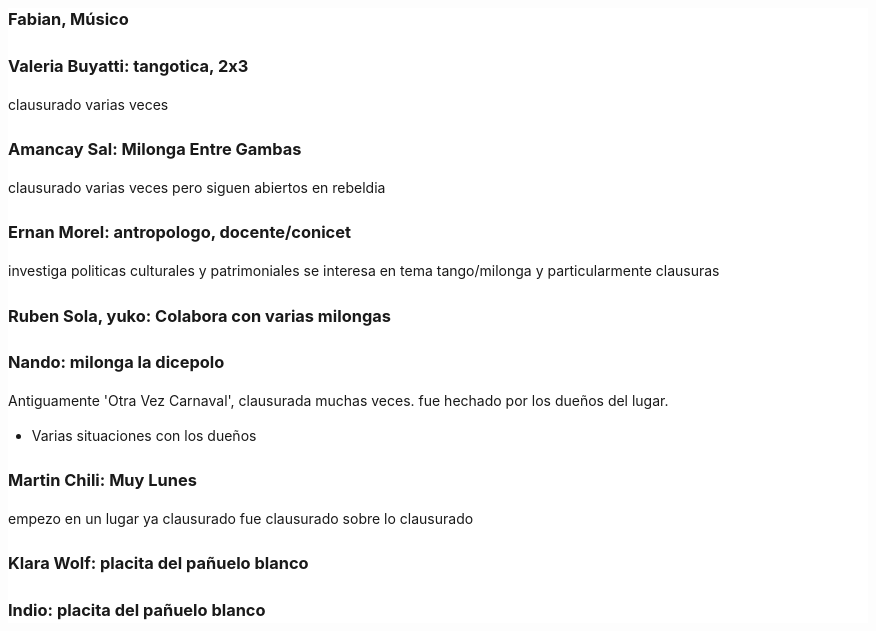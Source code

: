 
<a id="org5a8853f"></a>

### Fabian, Músico


<a id="org03a2b8b"></a>

### Valeria Buyatti: tangotica, 2x3

clausurado varias veces


<a id="org914808b"></a>

### Amancay Sal: Milonga Entre Gambas

clausurado varias veces pero siguen abiertos en rebeldia


<a id="org51b464b"></a>

### Ernan Morel: antropologo, docente/conicet

investiga politicas culturales y patrimoniales se interesa en tema tango/milonga y particularmente clausuras


<a id="orgeee96f2"></a>

### Ruben Sola, yuko: Colabora con varias milongas


<a id="orgdf0e86b"></a>

### Nando: milonga la dicepolo

Antiguamente 'Otra Vez Carnaval', clausurada muchas veces. fue hechado por los dueños del lugar.

-   Varias situaciones con los dueños


<a id="orge941cf6"></a>

### Martin Chili: Muy Lunes

empezo en un lugar ya clausurado fue clausurado sobre lo clausurado


<a id="orgd447f62"></a>

### Klara Wolf: placita del pañuelo blanco


<a id="org509f4c4"></a>

### Indio: placita del pañuelo blanco


<a id="orgf97a72f"></a>
